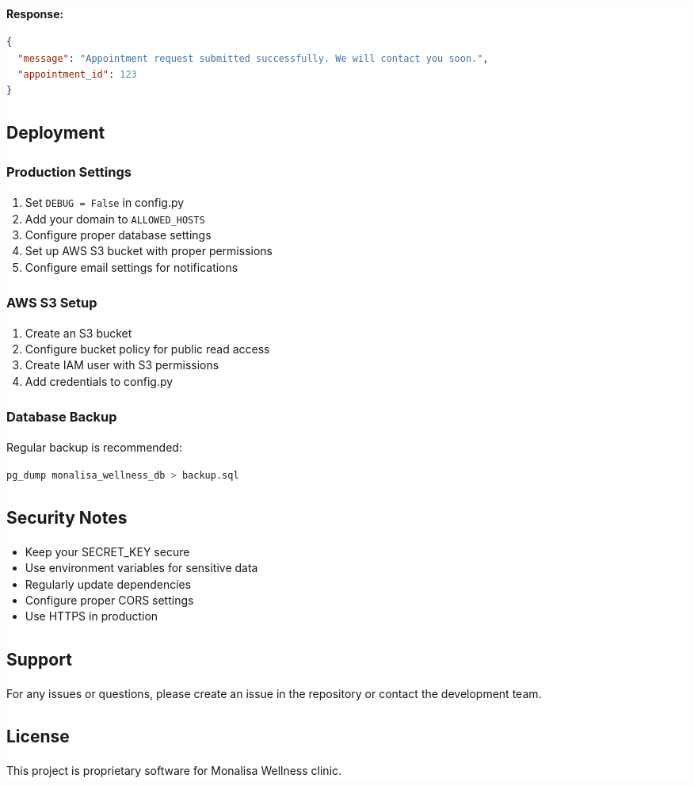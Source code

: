 **Response:**
```json
{
  "message": "Appointment request submitted successfully. We will contact you soon.",
  "appointment_id": 123
}
```

## Deployment

### Production Settings

1. Set `DEBUG = False` in config.py
2. Add your domain to `ALLOWED_HOSTS`
3. Configure proper database settings
4. Set up AWS S3 bucket with proper permissions
5. Configure email settings for notifications

### AWS S3 Setup

1. Create an S3 bucket
2. Configure bucket policy for public read access
3. Create IAM user with S3 permissions
4. Add credentials to config.py

### Database Backup

Regular backup is recommended:

```bash
pg_dump monalisa_wellness_db > backup.sql
```

## Security Notes

- Keep your SECRET_KEY secure
- Use environment variables for sensitive data
- Regularly update dependencies
- Configure proper CORS settings
- Use HTTPS in production

## Support

For any issues or questions, please create an issue in the repository or contact the development team.

## License

This project is proprietary software for Monalisa Wellness clinic. 